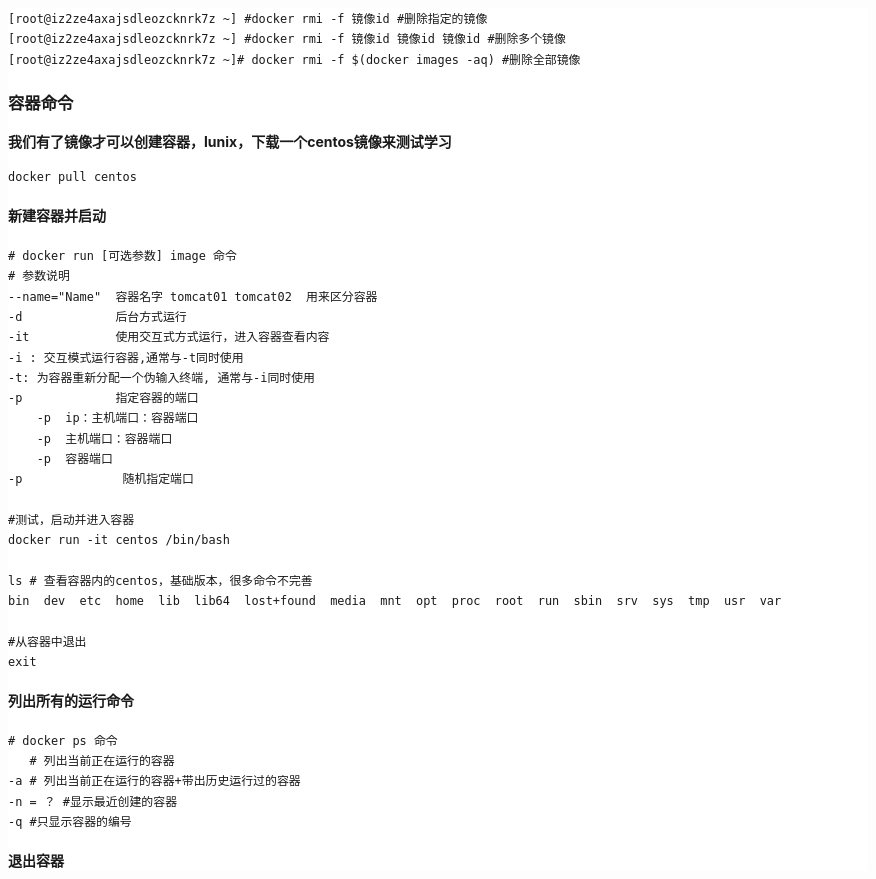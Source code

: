 ```shell
[root@iz2ze4axajsdleozcknrk7z ~] #docker rmi -f 镜像id #删除指定的镜像
[root@iz2ze4axajsdleozcknrk7z ~] #docker rmi -f 镜像id 镜像id 镜像id #删除多个镜像
[root@iz2ze4axajsdleozcknrk7z ~]# docker rmi -f $(docker images -aq) #删除全部镜像

```



### 容器命令

**我们有了镜像才可以创建容器，lunix，下载一个centos镜像来测试学习**

```shell
docker pull centos
```

#### 新建容器并启动

```shell 
# docker run [可选参数] image 命令
# 参数说明
--name="Name"  容器名字 tomcat01 tomcat02  用来区分容器
-d			   后台方式运行
-it 		   使用交互式方式运行，进入容器查看内容
-i : 交互模式运行容器,通常与-t同时使用
-t: 为容器重新分配一个伪输入终端, 通常与-i同时使用
-p 			   指定容器的端口
	-p 	ip：主机端口：容器端口
	-p	主机端口：容器端口
	-p  容器端口
-p				随机指定端口

#测试，启动并进入容器
docker run -it centos /bin/bash

ls # 查看容器内的centos，基础版本，很多命令不完善
bin  dev  etc  home  lib  lib64  lost+found  media  mnt  opt  proc  root  run  sbin  srv  sys  tmp  usr  var

#从容器中退出
exit
```

#### 列出所有的运行命令

```shell
# docker ps 命令
   # 列出当前正在运行的容器
-a # 列出当前正在运行的容器+带出历史运行过的容器
-n = ？ #显示最近创建的容器
-q #只显示容器的编号
```

#### 退出容器

